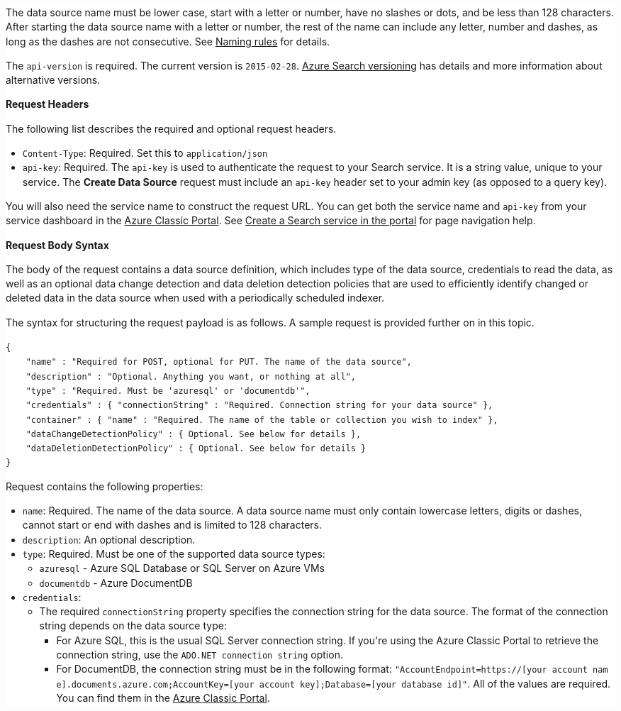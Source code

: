The data source name must be lower case, start with a letter or number, have no slashes or dots, and be less than 128 characters. After starting the data source name with a letter or number, the rest of the name can include any letter, number and dashes, as long as the dashes are not consecutive. See [Naming rules](https://msdn.microsoft.com/library/azure/dn857353.aspx) for details.

The `api-version` is required. The current version is `2015-02-28`. [Azure Search versioning](https://msdn.microsoft.com/library/azure/dn864560.aspx) has details and more information about alternative versions.

**Request Headers**

The following list describes the required and optional request headers. 

- `Content-Type`: Required. Set this to `application/json`
- `api-key`: Required. The `api-key` is used to authenticate the request to your Search service. It is a string value, unique to your service. The **Create Data Source** request must include an `api-key` header set to your admin key (as opposed to a query key). 
 
You will also need the service name to construct the request URL. You can get both the service name and `api-key` from your service dashboard in the [Azure Classic Portal](https://portal.azure.com/). See [Create a Search service in the portal](search-create-service-portal.md) for page navigation help.

<a name="CreateDataSourceRequestSyntax"></a>
**Request Body Syntax**

The body of the request contains a data source definition, which includes type of the data source, credentials to read the data, as well as an optional data change detection and data deletion detection policies that are used to efficiently identify changed or deleted data in the data source when used with a periodically scheduled indexer. 


The syntax for structuring the request payload is as follows. A sample request is provided further on in this topic.

    { 
		"name" : "Required for POST, optional for PUT. The name of the data source",
    	"description" : "Optional. Anything you want, or nothing at all",
    	"type" : "Required. Must be 'azuresql' or 'documentdb'",
    	"credentials" : { "connectionString" : "Required. Connection string for your data source" },
    	"container" : { "name" : "Required. The name of the table or collection you wish to index" },
    	"dataChangeDetectionPolicy" : { Optional. See below for details }, 
    	"dataDeletionDetectionPolicy" : { Optional. See below for details }
	}

Request contains the following properties: 

- `name`: Required. The name of the data source. A data source name must only contain lowercase letters, digits or dashes, cannot start or end with dashes and is limited to 128 characters.
- `description`: An optional description. 
- `type`: Required. Must be one of the supported data source types:
	- `azuresql` - Azure SQL Database or SQL Server on Azure VMs
	- `documentdb` - Azure DocumentDB
- `credentials`:
	- The required `connectionString` property specifies the connection string for the data source. The format of the connection string depends on the data source type: 
		- For Azure SQL, this is the usual SQL Server connection string. If you're using the Azure Classic Portal to retrieve the connection string, use the `ADO.NET connection string` option.
		- For DocumentDB, the connection string must be in the following format: `"AccountEndpoint=https://[your account name].documents.azure.com;AccountKey=[your account key];Database=[your database id]"`. All of the values are required. You can find them in the [Azure Classic Portal](https://portal.azure.com/).   
		
